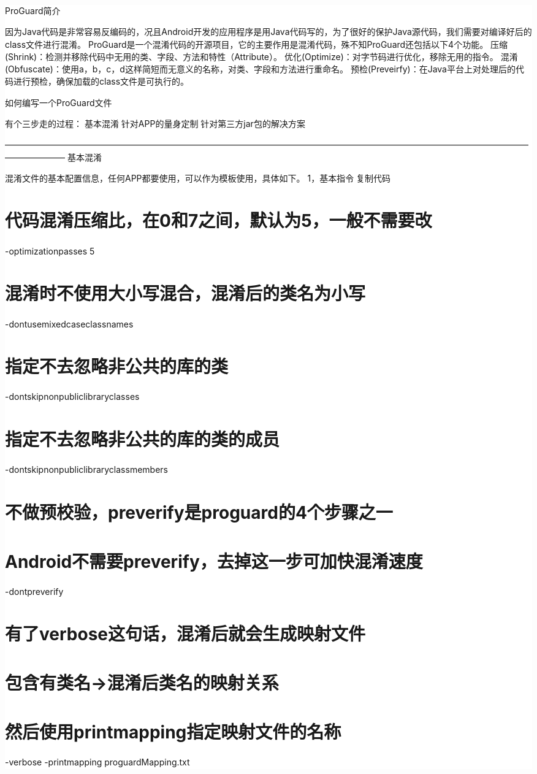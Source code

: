 ProGuard简介
 
因为Java代码是非常容易反编码的，况且Android开发的应用程序是用Java代码写的，为了很好的保护Java源代码，我们需要对编译好后的class文件进行混淆。
ProGuard是一个混淆代码的开源项目，它的主要作用是混淆代码，殊不知ProGuard还包括以下4个功能。
压缩(Shrink)：检测并移除代码中无用的类、字段、方法和特性（Attribute）。
优化(Optimize)：对字节码进行优化，移除无用的指令。
混淆(Obfuscate)：使用a，b，c，d这样简短而无意义的名称，对类、字段和方法进行重命名。
预检(Preveirfy)：在Java平台上对处理后的代码进行预检，确保加载的class文件是可执行的。
 
 
如何编写一个ProGuard文件
 
有个三步走的过程：
基本混淆
针对APP的量身定制
针对第三方jar包的解决方案
 
————————————————————————————————————————————————————————————————————
基本混淆
 
混淆文件的基本配置信息，任何APP都要使用，可以作为模板使用，具体如下。
1，基本指令
复制代码
# 代码混淆压缩比，在0和7之间，默认为5，一般不需要改
-optimizationpasses 5
 
# 混淆时不使用大小写混合，混淆后的类名为小写
-dontusemixedcaseclassnames
 
# 指定不去忽略非公共的库的类
-dontskipnonpubliclibraryclasses
 
# 指定不去忽略非公共的库的类的成员
-dontskipnonpubliclibraryclassmembers
 
# 不做预校验，preverify是proguard的4个步骤之一
# Android不需要preverify，去掉这一步可加快混淆速度
-dontpreverify
 
# 有了verbose这句话，混淆后就会生成映射文件
# 包含有类名->混淆后类名的映射关系
# 然后使用printmapping指定映射文件的名称
-verbose
-printmapping proguardMapping.txt
 